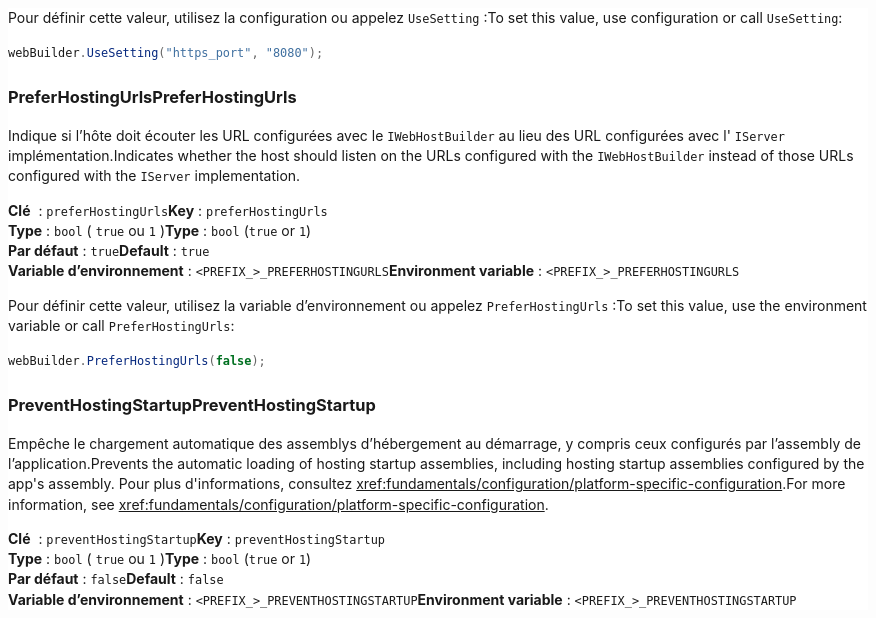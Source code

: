 <span data-ttu-id="ef690-296">Pour définir cette valeur, utilisez la configuration ou appelez `UseSetting` :</span><span class="sxs-lookup"><span data-stu-id="ef690-296">To set this value, use configuration or call `UseSetting`:</span></span>

```csharp
webBuilder.UseSetting("https_port", "8080");
```

### <a name="preferhostingurls"></a><span data-ttu-id="ef690-297">PreferHostingUrls</span><span class="sxs-lookup"><span data-stu-id="ef690-297">PreferHostingUrls</span></span>

<span data-ttu-id="ef690-298">Indique si l’hôte doit écouter les URL configurées avec le `IWebHostBuilder` au lieu des URL configurées avec l' `IServer` implémentation.</span><span class="sxs-lookup"><span data-stu-id="ef690-298">Indicates whether the host should listen on the URLs configured with the `IWebHostBuilder` instead of those URLs configured with the `IServer` implementation.</span></span>

<span data-ttu-id="ef690-299">**Clé**  : `preferHostingUrls`</span><span class="sxs-lookup"><span data-stu-id="ef690-299">**Key** : `preferHostingUrls`</span></span>  
<span data-ttu-id="ef690-300">**Type** : `bool` ( `true` ou `1` )</span><span class="sxs-lookup"><span data-stu-id="ef690-300">**Type** : `bool` (`true` or `1`)</span></span>  
<span data-ttu-id="ef690-301">**Par défaut** : `true`</span><span class="sxs-lookup"><span data-stu-id="ef690-301">**Default** : `true`</span></span>  
<span data-ttu-id="ef690-302">**Variable d’environnement** : `<PREFIX_>_PREFERHOSTINGURLS`</span><span class="sxs-lookup"><span data-stu-id="ef690-302">**Environment variable** : `<PREFIX_>_PREFERHOSTINGURLS`</span></span>

<span data-ttu-id="ef690-303">Pour définir cette valeur, utilisez la variable d’environnement ou appelez `PreferHostingUrls` :</span><span class="sxs-lookup"><span data-stu-id="ef690-303">To set this value, use the environment variable or call `PreferHostingUrls`:</span></span>

```csharp
webBuilder.PreferHostingUrls(false);
```

### <a name="preventhostingstartup"></a><span data-ttu-id="ef690-304">PreventHostingStartup</span><span class="sxs-lookup"><span data-stu-id="ef690-304">PreventHostingStartup</span></span>

<span data-ttu-id="ef690-305">Empêche le chargement automatique des assemblys d’hébergement au démarrage, y compris ceux configurés par l’assembly de l’application.</span><span class="sxs-lookup"><span data-stu-id="ef690-305">Prevents the automatic loading of hosting startup assemblies, including hosting startup assemblies configured by the app's assembly.</span></span> <span data-ttu-id="ef690-306">Pour plus d'informations, consultez <xref:fundamentals/configuration/platform-specific-configuration>.</span><span class="sxs-lookup"><span data-stu-id="ef690-306">For more information, see <xref:fundamentals/configuration/platform-specific-configuration>.</span></span>

<span data-ttu-id="ef690-307">**Clé**  : `preventHostingStartup`</span><span class="sxs-lookup"><span data-stu-id="ef690-307">**Key** : `preventHostingStartup`</span></span>  
<span data-ttu-id="ef690-308">**Type** : `bool` ( `true` ou `1` )</span><span class="sxs-lookup"><span data-stu-id="ef690-308">**Type** : `bool` (`true` or `1`)</span></span>  
<span data-ttu-id="ef690-309">**Par défaut** : `false`</span><span class="sxs-lookup"><span data-stu-id="ef690-309">**Default** : `false`</span></span>  
<span data-ttu-id="ef690-310">**Variable d’environnement** : `<PREFIX_>_PREVENTHOSTINGSTARTUP`</span><span class="sxs-lookup"><span data-stu-id="ef690-310">**Environment variable** : `<PREFIX_>_PREVENTHOSTINGSTARTUP`</span></span>
